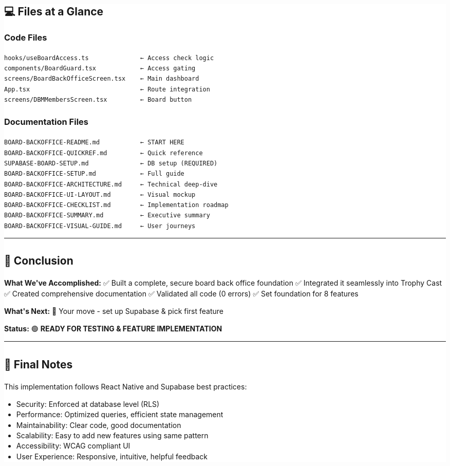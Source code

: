 
## 💻 Files at a Glance

### Code Files
```
hooks/useBoardAccess.ts              ← Access check logic
components/BoardGuard.tsx            ← Access gating
screens/BoardBackOfficeScreen.tsx    ← Main dashboard
App.tsx                              ← Route integration
screens/DBMMembersScreen.tsx         ← Board button
```

### Documentation Files
```
BOARD-BACKOFFICE-README.md           ← START HERE
BOARD-BACKOFFICE-QUICKREF.md         ← Quick reference
SUPABASE-BOARD-SETUP.md              ← DB setup (REQUIRED)
BOARD-BACKOFFICE-SETUP.md            ← Full guide
BOARD-BACKOFFICE-ARCHITECTURE.md     ← Technical deep-dive
BOARD-BACKOFFICE-UI-LAYOUT.md        ← Visual mockup
BOARD-BACKOFFICE-CHECKLIST.md        ← Implementation roadmap
BOARD-BACKOFFICE-SUMMARY.md          ← Executive summary
BOARD-BACKOFFICE-VISUAL-GUIDE.md     ← User journeys
```

---

## 🏁 Conclusion

**What We've Accomplished:**
✅ Built a complete, secure board back office foundation
✅ Integrated it seamlessly into Trophy Cast
✅ Created comprehensive documentation
✅ Validated all code (0 errors)
✅ Set foundation for 8 features

**What's Next:**
🎯 Your move - set up Supabase & pick first feature

**Status:**
🟢 **READY FOR TESTING & FEATURE IMPLEMENTATION**

---

## 📝 Final Notes

This implementation follows React Native and Supabase best practices:
- Security: Enforced at database level (RLS)
- Performance: Optimized queries, efficient state management
- Maintainability: Clear code, good documentation
- Scalability: Easy to add new features using same pattern
- Accessibility: WCAG compliant UI
- User Experience: Responsive, intuitive, helpful feedback
